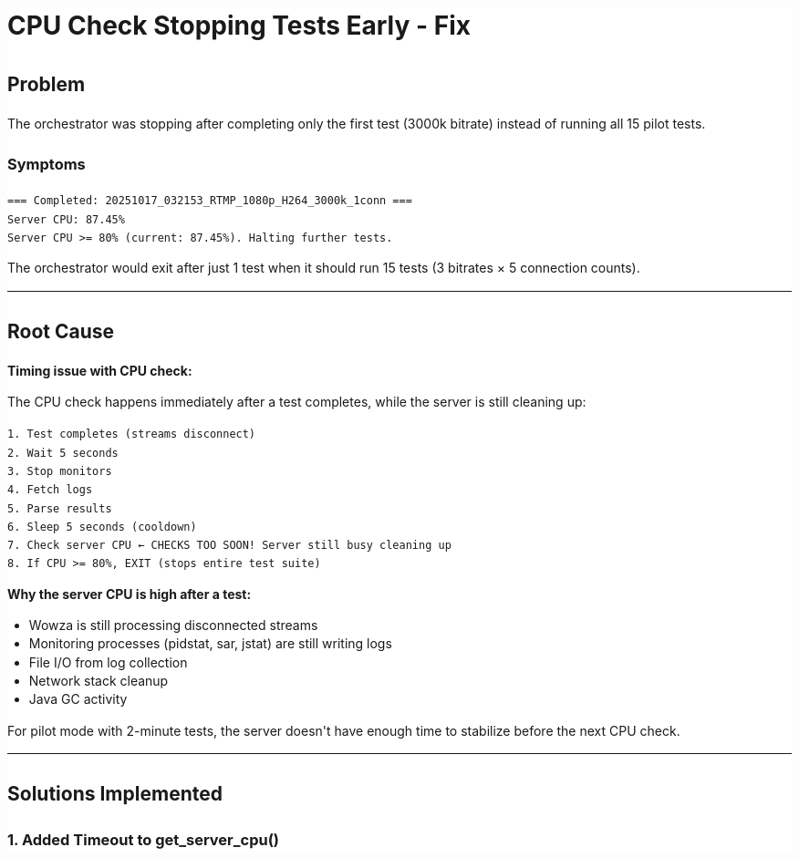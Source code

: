 # CPU Check Stopping Tests Early - Fix

## Problem

The orchestrator was stopping after completing only the first test (3000k bitrate) instead of running all 15 pilot tests.

### Symptoms
```
=== Completed: 20251017_032153_RTMP_1080p_H264_3000k_1conn ===
Server CPU: 87.45%
Server CPU >= 80% (current: 87.45%). Halting further tests.
```

The orchestrator would exit after just 1 test when it should run 15 tests (3 bitrates × 5 connection counts).

---

## Root Cause

**Timing issue with CPU check:**

The CPU check happens immediately after a test completes, while the server is still cleaning up:

```
1. Test completes (streams disconnect)
2. Wait 5 seconds
3. Stop monitors
4. Fetch logs
5. Parse results
6. Sleep 5 seconds (cooldown)
7. Check server CPU ← CHECKS TOO SOON! Server still busy cleaning up
8. If CPU >= 80%, EXIT (stops entire test suite)
```

**Why the server CPU is high after a test:**
- Wowza is still processing disconnected streams
- Monitoring processes (pidstat, sar, jstat) are still writing logs
- File I/O from log collection
- Network stack cleanup
- Java GC activity

For pilot mode with 2-minute tests, the server doesn't have enough time to stabilize before the next CPU check.

---

## Solutions Implemented

### 1. Added Timeout to get_server_cpu()
